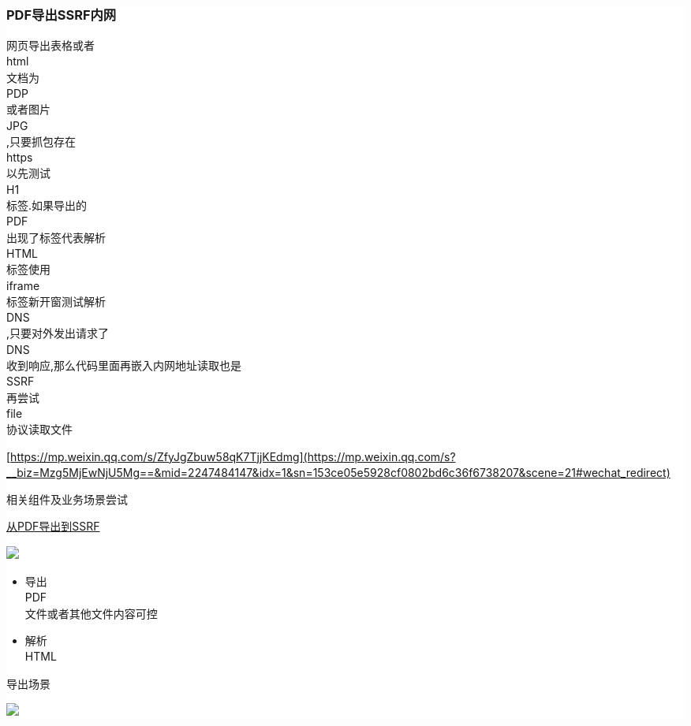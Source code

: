 ### PDF导出SSRF内网  
  
  
网页导出表格或者  
html  
文档为  
PDP  
或者图片  
JPG  
,只要抓包存在  
https  
以先测试  
H1  
标签.如果导出的  
PDF  
出现了标签代表解析  
HTML  
标签使用  
iframe  
标签新开窗测试解析  
DNS  
,只要对外发出请求了  
DNS  
收到响应,那么代码里面再嵌入内网地址读取也是  
SSRF  
再尝试  
file  
协议读取文件  
  
  
[https://mp.weixin.qq.com/s/ZfyJgZbuw58qK7TjjKEdmg](https://mp.weixin.qq.com/s?__biz=Mzg5MjEwNjU5Mg==&mid=2247484147&idx=1&sn=153ce05e5928cf0802bd6c36f6738207&scene=21#wechat_redirect)  
  
  
  
相关组件及业务场景尝试  
  
  
[从PDF导出到SSRF](https://mp.weixin.qq.com/s?__biz=Mzg5MjEwNjU5Mg==&mid=2247484147&idx=1&sn=153ce05e5928cf0802bd6c36f6738207&scene=21#wechat_redirect)  
  
  
  
![](https://mmbiz.qpic.cn/mmbiz_png/IS2RlFMDPK5fBBgVv8icyHd3v4ibjx85n5nHCpp07WseELiaVnzlM1SkpGynxEP1klYFQa3cxiacwBibnCaGx8p2I8w/640?wx_fmt=png&from=appmsg "")  
  
  
- 导出  
PDF  
文件或者其他文件内容可控  
  
- 解析  
HTML  
  
导出场景  
  
  
![](https://mmbiz.qpic.cn/mmbiz_png/IS2RlFMDPK5fBBgVv8icyHd3v4ibjx85n59vBbhgNucjEibtBvI8Xm74f42wYCSBVFzTRgl9eeb2t6qFKNSG7sGxA/640?wx_fmt=png&from=appmsg "")  
  